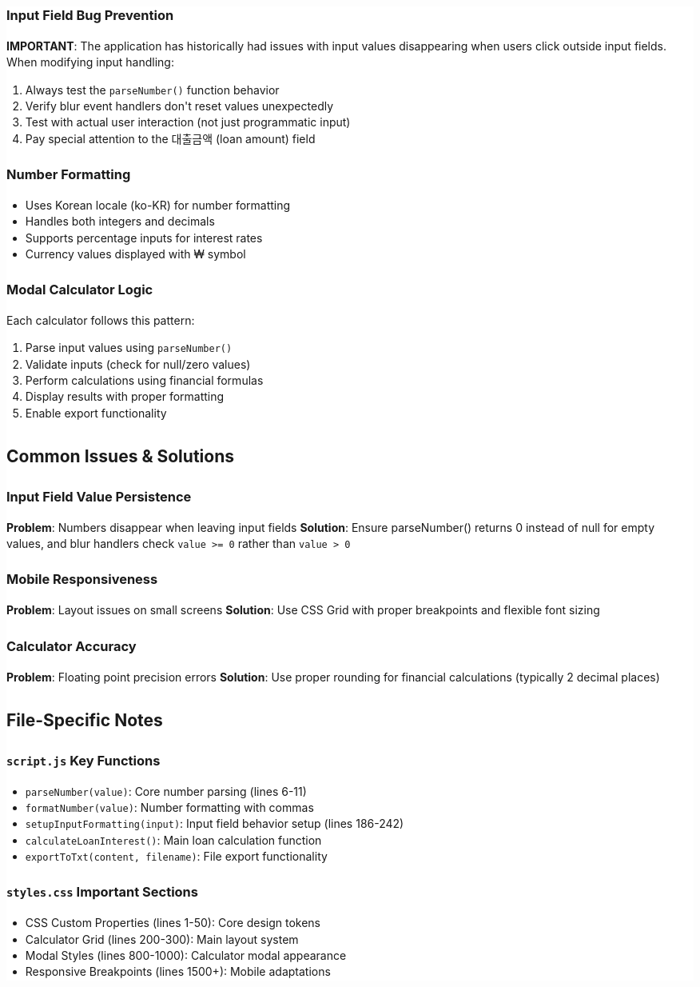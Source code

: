 ### Input Field Bug Prevention
**IMPORTANT**: The application has historically had issues with input values disappearing when users click outside input fields. When modifying input handling:

1. Always test the `parseNumber()` function behavior
2. Verify blur event handlers don't reset values unexpectedly
3. Test with actual user interaction (not just programmatic input)
4. Pay special attention to the 대출금액 (loan amount) field

### Number Formatting
- Uses Korean locale (ko-KR) for number formatting
- Handles both integers and decimals
- Supports percentage inputs for interest rates
- Currency values displayed with ₩ symbol

### Modal Calculator Logic
Each calculator follows this pattern:
1. Parse input values using `parseNumber()`
2. Validate inputs (check for null/zero values)
3. Perform calculations using financial formulas
4. Display results with proper formatting
5. Enable export functionality

## Common Issues & Solutions

### Input Field Value Persistence
**Problem**: Numbers disappear when leaving input fields
**Solution**: Ensure parseNumber() returns 0 instead of null for empty values, and blur handlers check `value >= 0` rather than `value > 0`

### Mobile Responsiveness
**Problem**: Layout issues on small screens
**Solution**: Use CSS Grid with proper breakpoints and flexible font sizing

### Calculator Accuracy
**Problem**: Floating point precision errors
**Solution**: Use proper rounding for financial calculations (typically 2 decimal places)

## File-Specific Notes

### `script.js` Key Functions
- `parseNumber(value)`: Core number parsing (lines 6-11)
- `formatNumber(value)`: Number formatting with commas
- `setupInputFormatting(input)`: Input field behavior setup (lines 186-242)
- `calculateLoanInterest()`: Main loan calculation function
- `exportToTxt(content, filename)`: File export functionality

### `styles.css` Important Sections
- CSS Custom Properties (lines 1-50): Core design tokens
- Calculator Grid (lines 200-300): Main layout system
- Modal Styles (lines 800-1000): Calculator modal appearance
- Responsive Breakpoints (lines 1500+): Mobile adaptations

